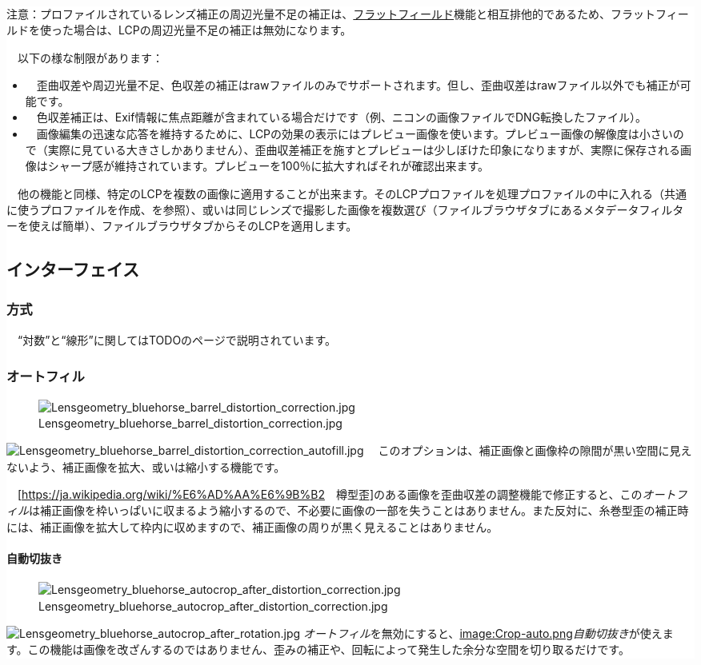 注意：プロファイルされているレンズ補正の周辺光量不足の補正は、[フラットフィールド](Flat_Field/jp.md)機能と相互排他的であるため、フラットフィールドを使った場合は、LCPの周辺光量不足の補正は無効になります。

　以下の様な制限があります：

- 　歪曲収差や周辺光量不足、色収差の補正はrawファイルのみでサポートされます。但し、歪曲収差はrawファイル以外でも補正が可能です。
- 　色収差補正は、Exif情報に焦点距離が含まれている場合だけです（例、ニコンの画像ファイルでDNG転換したファイル）。
- 　画像編集の迅速な応答を維持するために、LCPの効果の表示にはプレビュー画像を使います。プレビュー画像の解像度は小さいので（実際に見ている大きさしかありません）、歪曲収差補正を施すとプレビューは少しぼけた印象になりますが、実際に保存される画像はシャープ感が維持されています。プレビューを100％に拡大すればそれが確認出来ます。

　他の機能と同様、特定のLCPを複数の画像に適用することが出来ます。そのLCPプロファイルを処理プロファイルの中に入れる（共通に使うプロファイルを作成、を参照）、或いは同じレンズで撮影した画像を複数選び（ファイルブラウザタブにあるメタデータフィルターを使えば簡単）、ファイルブラウザタブからそのLCPを適用します。

## インターフェイス

### 方式

　“対数”と“線形”に関してはTODOのページで説明されています。

### オートフィル

<figure>
<img src="/images/Lensgeometry_bluehorse_barrel_distortion_correction.jpg"
title="Lensgeometry_bluehorse_barrel_distortion_correction.jpg"
width="900" />
<figcaption>Lensgeometry_bluehorse_barrel_distortion_correction.jpg</figcaption>
</figure>

<img
src="Lensgeometry_bluehorse_barrel_distortion_correction_autofill.jpg"
title="Lensgeometry_bluehorse_barrel_distortion_correction_autofill.jpg"
width="900"
alt="Lensgeometry_bluehorse_barrel_distortion_correction_autofill.jpg" />
　このオプションは、補正画像と画像枠の隙間が黒い空間に見えないよう、補正画像を拡大、或いは縮小する機能です。

　\[<https://ja.wikipedia.org/wiki/%E6%AD%AA%E6%9B%B2>　樽型歪\]のある画像を歪曲収差の調整機能で修正すると、この*オートフィル*は補正画像を枠いっぱいに収まるよう縮小するので、不必要に画像の一部を失うことはありません。また反対に、糸巻型歪の補正時には、補正画像を拡大して枠内に収めますので、補正画像の周りが黒く見えることはありません。

  

#### 自動切抜き

<figure>
<img
src="Lensgeometry_bluehorse_autocrop_after_distortion_correction.jpg"
title="Lensgeometry_bluehorse_autocrop_after_distortion_correction.jpg"
width="900" />
<figcaption>Lensgeometry_bluehorse_autocrop_after_distortion_correction.jpg</figcaption>
</figure>

<img src="/images/Lensgeometry_bluehorse_autocrop_after_rotation.jpg"
title="Lensgeometry_bluehorse_autocrop_after_rotation.jpg" width="900"
alt="Lensgeometry_bluehorse_autocrop_after_rotation.jpg" />
*オートフィル*を無効にすると、[image:Crop-auto.png](image:Crop-auto.png.md)*自動切抜き*が使えます。この機能は画像を改ざんするのではありません、歪みの補正や、回転によって発生した余分な空間を切り取るだけです。
